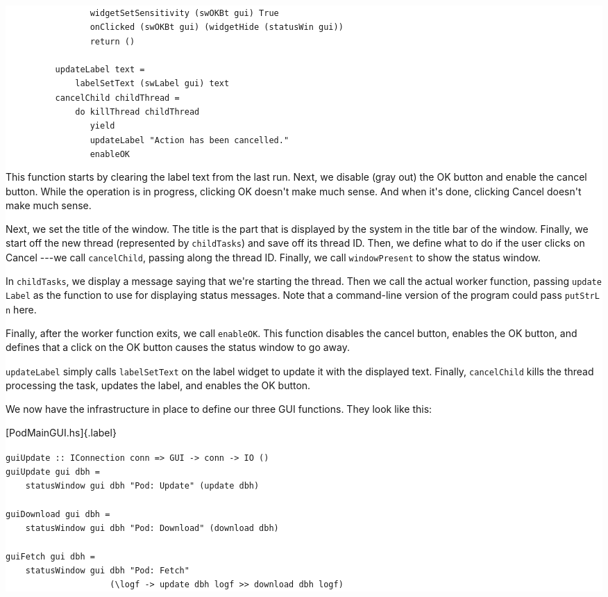 ``` {.haskell}
                 widgetSetSensitivity (swOKBt gui) True
                 onClicked (swOKBt gui) (widgetHide (statusWin gui))
                 return ()

          updateLabel text =
              labelSetText (swLabel gui) text
          cancelChild childThread =
              do killThread childThread
                 yield
                 updateLabel "Action has been cancelled."
                 enableOK
```

</div>

This function starts by clearing the label text from the last run. Next,
we disable (gray out) the OK button and enable the cancel button. While
the operation is in progress, clicking OK doesn\'t make much sense. And
when it\'s done, clicking Cancel doesn\'t make much sense.

Next, we set the title of the window. The title is the part that is
displayed by the system in the title bar of the window. Finally, we
start off the new thread (represented by `childTasks`) and save off its
thread ID. Then, we define what to do if the user clicks on Cancel ---we
call `cancelChild`, passing along the thread ID. Finally, we call
`windowPresent` to show the status window.

In `childTasks`, we display a message saying that we\'re starting the
thread. Then we call the actual worker function, passing `updateLabel`
as the function to use for displaying status messages. Note that a
command-line version of the program could pass `putStrLn` here.

Finally, after the worker function exits, we call `enableOK`. This
function disables the cancel button, enables the OK button, and defines
that a click on the OK button causes the status window to go away.

`updateLabel` simply calls `labelSetText` on the label widget to update
it with the displayed text. Finally, `cancelChild` kills the thread
processing the task, updates the label, and enables the OK button.

We now have the infrastructure in place to define our three GUI
functions. They look like this:

<div>

[PodMainGUI.hs]{.label}

``` {.haskell}
guiUpdate :: IConnection conn => GUI -> conn -> IO ()
guiUpdate gui dbh =
    statusWindow gui dbh "Pod: Update" (update dbh)

guiDownload gui dbh =
    statusWindow gui dbh "Pod: Download" (download dbh)

guiFetch gui dbh =
    statusWindow gui dbh "Pod: Fetch"
                     (\logf -> update dbh logf >> download dbh logf)
```


[^1]: Several alternatives also exist. Alongside gtk2hs, wxHaskell is